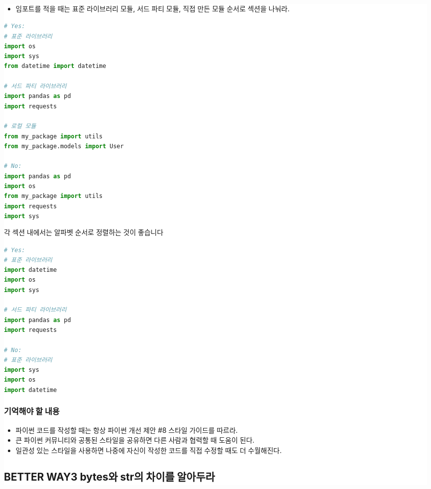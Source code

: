 - 임포트를 적을 때는 표준 라이브러리 모듈, 서드 파티 모듈, 직접 만든 모듈 순서로 섹션을 나눠라.

```python
# Yes:
# 표준 라이브러리
import os
import sys
from datetime import datetime

# 서드 파티 라이브러리
import pandas as pd
import requests

# 로컬 모듈
from my_package import utils
from my_package.models import User

# No:
import pandas as pd
import os
from my_package import utils
import requests
import sys
```

각 섹션 내에서는 알파벳 순서로 정렬하는 것이 좋습니다

```python
# Yes:
# 표준 라이브러리
import datetime
import os
import sys

# 서드 파티 라이브러리
import pandas as pd
import requests

# No:
# 표준 라이브러리
import sys
import os
import datetime
```

### 기억해야 할 내용

- 파이썬 코드를 작성할 때는 항상 파이썬 개선 제안 #8 스타일 가이드를 따르라.
- 큰 파이썬 커뮤니티와 공통된 스타일을 공유하면 다른 사람과 협력할 때 도움이 된다.
- 일관성 있는 스타일을 사용하면 나중에 자신이 작성한 코드를 직접 수정할 때도 더 수월해진다.

## BETTER WAY3 bytes와 str의 차이를 알아두라
